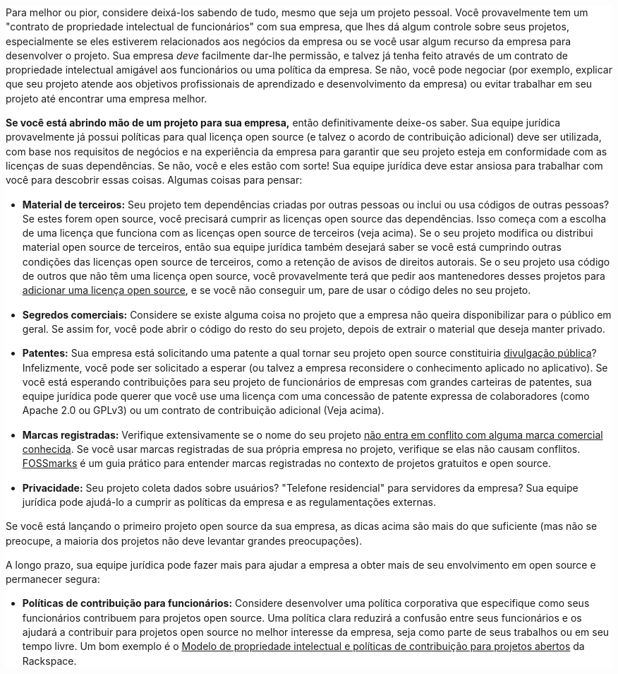 Para melhor ou pior, considere deixá-los sabendo de tudo, mesmo que seja um projeto pessoal. Você provavelmente tem um "contrato de propriedade intelectual de funcionários" com sua empresa, que lhes dá algum controle sobre seus projetos, especialmente se eles estiverem relacionados aos negócios da empresa ou se você usar algum recurso da empresa para desenvolver o projeto. Sua empresa _deve_ facilmente dar-lhe permissão, e talvez já tenha feito através de um contrato de propriedade intelectual amigável aos funcionários ou uma política da empresa. Se não, você pode negociar (por exemplo, explicar que seu projeto atende aos objetivos profissionais de aprendizado e desenvolvimento da empresa) ou evitar trabalhar em seu projeto até encontrar uma empresa melhor.

**Se você está abrindo mão de um projeto para sua empresa,** então definitivamente deixe-os saber. Sua equipe jurídica provavelmente já possui políticas para qual licença open source (e talvez o acordo de contribuição adicional) deve ser utilizada, com base nos requisitos de negócios e na experiência da empresa para garantir que seu projeto esteja em conformidade com as licenças de suas dependências. Se não, você e eles estão com sorte! Sua equipe jurídica deve estar ansiosa para trabalhar com você para descobrir essas coisas. Algumas coisas para pensar:

* **Material de terceiros:** Seu projeto tem dependências criadas por outras pessoas ou inclui ou usa códigos de outras pessoas? Se estes forem open source, você precisará cumprir as licenças open source das dependências. Isso começa com a escolha de uma licença que funciona com as licenças open source de terceiros (veja acima). Se o seu projeto modifica ou distribui material open source de terceiros, então sua equipe jurídica também desejará saber se você está cumprindo outras condições das licenças open source de terceiros, como a retenção de avisos de direitos autorais. Se o seu projeto usa código de outros que não têm uma licença open source, você provavelmente terá que pedir aos mantenedores desses projetos para [adicionar uma licença open source](https://choosealicense.com/no-license/#for-users), e se você não conseguir um, pare de usar o código deles no seu projeto.

* **Segredos comerciais:** Considere se existe alguma coisa no projeto que a empresa não queira disponibilizar para o público em geral. Se assim for, você pode abrir o código do resto do seu projeto, depois de extrair o material que deseja manter privado.

* **Patentes:** Sua empresa está solicitando uma patente a qual tornar seu projeto open source constituiria [divulgação pública](https://en.wikipedia.org/wiki/Public_disclosure)? Infelizmente, você pode ser solicitado a esperar (ou talvez a empresa reconsidere o conhecimento aplicado no aplicativo). Se você está esperando contribuições para seu projeto de funcionários de empresas com grandes carteiras de patentes, sua equipe jurídica pode querer que você use uma licença com uma concessão de patente expressa de colaboradores (como Apache 2.0 ou GPLv3) ou um contrato de contribuição adicional (Veja acima).

* **Marcas registradas:** Verifique extensivamente se o nome do seu projeto [não entra em conflito com alguma marca comercial conhecida](../starting-a-project/#avoiding-name-conflicts). Se você usar marcas registradas de sua própria empresa no projeto, verifique se elas não causam conflitos. [FOSSmarks](http://fossmarks.org/) é um guia prático para entender marcas registradas no contexto de projetos gratuitos e open source.

* **Privacidade:** Seu projeto coleta dados sobre usuários? "Telefone residencial" para servidores da empresa? Sua equipe jurídica pode ajudá-lo a cumprir as políticas da empresa e as regulamentações externas.

Se você está lançando o primeiro projeto open source da sua empresa, as dicas acima são mais do que suficiente (mas não se preocupe, a maioria dos projetos não deve levantar grandes preocupações).

A longo prazo, sua equipe jurídica pode fazer mais para ajudar a empresa a obter mais de seu envolvimento em open source e permanecer segura:

* **Políticas de contribuição para funcionários:** Considere desenvolver uma política corporativa que especifique como seus funcionários contribuem para projetos open source. Uma política clara reduzirá a confusão entre seus funcionários e os ajudará a contribuir para projetos open source no melhor interesse da empresa, seja como parte de seus trabalhos ou em seu tempo livre. Um bom exemplo é o  [Modelo de propriedade intelectual e políticas de contribuição para projetos abertos](https://processmechanics.com/2015/07/22/a-model-ip-and-open-source-contribution-policy/) da Rackspace.
